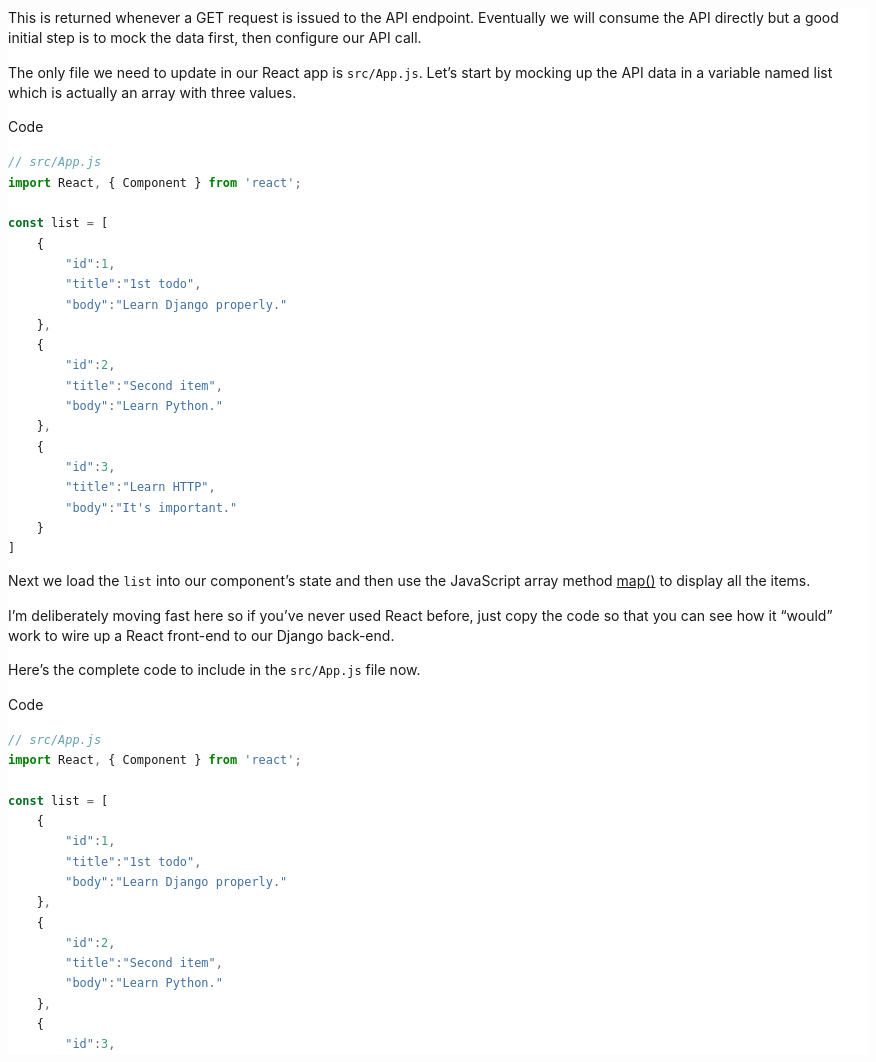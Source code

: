 </div>


This is returned whenever a GET request is issued to the API endpoint. Eventually we will consume
the API directly but a good initial step is to mock the data first, then configure our API call.

The only file we need to update in our React app is `src/App.js`. Let’s start by mocking up the API
data in a variable named list which is actually an array with three values.


<div dir="ltr">

Code
```js
// src/App.js
import React, { Component } from 'react';

const list = [
    {
        "id":1,
        "title":"1st todo",
        "body":"Learn Django properly."
    },
    {
        "id":2,
        "title":"Second item",
        "body":"Learn Python."
    },
    {
        "id":3,
        "title":"Learn HTTP",
        "body":"It's important."
    }
]

```

</div>

Next we load the `list` into our component’s state and then use the JavaScript array method
[map()](https://developer.mozilla.org/en-US/docs/Web/JavaScript/Reference/Global_Objects/Array/map) to display all the items.


I’m deliberately moving fast here so if you’ve never used React before, just copy the code so that
you can see how it “would” work to wire up a React front-end to our Django back-end.


Here’s the complete code to include in the `src/App.js` file now.


<div dir="ltr">

Code
```js
// src/App.js
import React, { Component } from 'react';

const list = [
    {
        "id":1,
        "title":"1st todo",
        "body":"Learn Django properly."
    },
    {
        "id":2,
        "title":"Second item",
        "body":"Learn Python."
    },
    {
        "id":3,
```